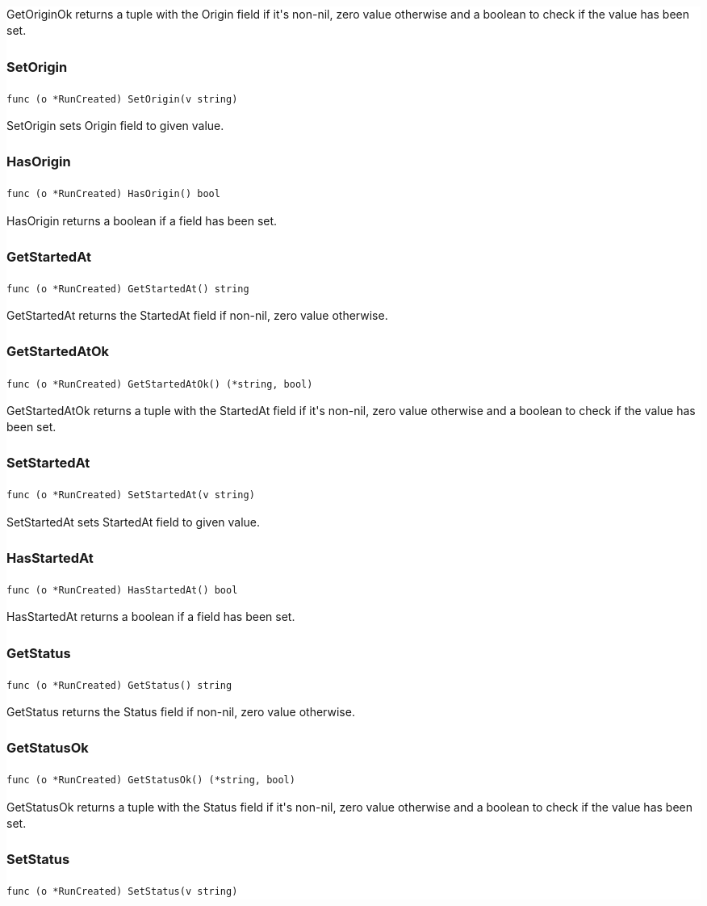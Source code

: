 GetOriginOk returns a tuple with the Origin field if it's non-nil, zero value otherwise
and a boolean to check if the value has been set.

### SetOrigin

`func (o *RunCreated) SetOrigin(v string)`

SetOrigin sets Origin field to given value.

### HasOrigin

`func (o *RunCreated) HasOrigin() bool`

HasOrigin returns a boolean if a field has been set.

### GetStartedAt

`func (o *RunCreated) GetStartedAt() string`

GetStartedAt returns the StartedAt field if non-nil, zero value otherwise.

### GetStartedAtOk

`func (o *RunCreated) GetStartedAtOk() (*string, bool)`

GetStartedAtOk returns a tuple with the StartedAt field if it's non-nil, zero value otherwise
and a boolean to check if the value has been set.

### SetStartedAt

`func (o *RunCreated) SetStartedAt(v string)`

SetStartedAt sets StartedAt field to given value.

### HasStartedAt

`func (o *RunCreated) HasStartedAt() bool`

HasStartedAt returns a boolean if a field has been set.

### GetStatus

`func (o *RunCreated) GetStatus() string`

GetStatus returns the Status field if non-nil, zero value otherwise.

### GetStatusOk

`func (o *RunCreated) GetStatusOk() (*string, bool)`

GetStatusOk returns a tuple with the Status field if it's non-nil, zero value otherwise
and a boolean to check if the value has been set.

### SetStatus

`func (o *RunCreated) SetStatus(v string)`
